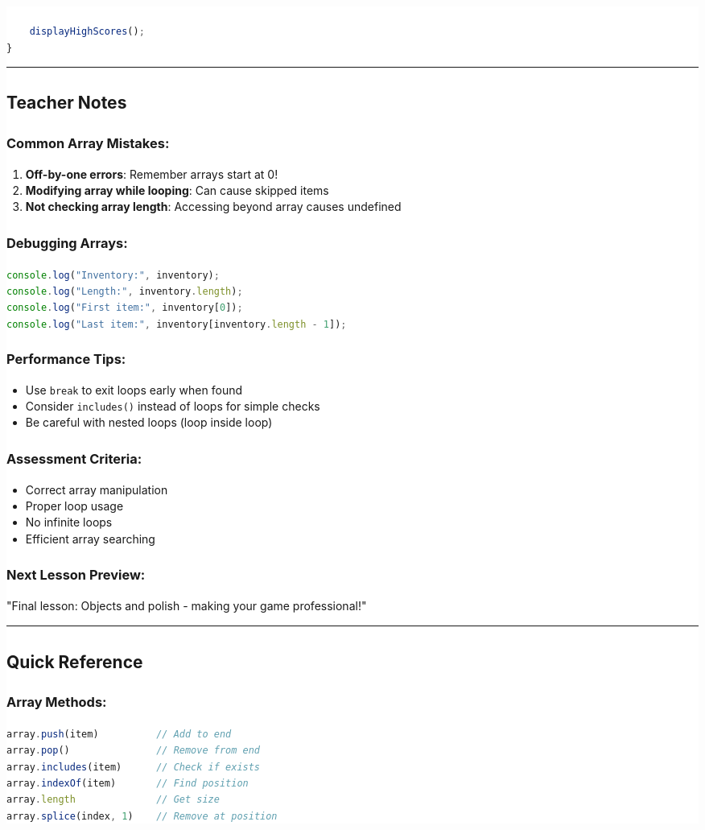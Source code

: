 ```javascript
    
    displayHighScores();
}
```

---

## Teacher Notes

### Common Array Mistakes:
1. **Off-by-one errors**: Remember arrays start at 0!
2. **Modifying array while looping**: Can cause skipped items
3. **Not checking array length**: Accessing beyond array causes undefined

### Debugging Arrays:
```javascript
console.log("Inventory:", inventory);
console.log("Length:", inventory.length);
console.log("First item:", inventory[0]);
console.log("Last item:", inventory[inventory.length - 1]);
```

### Performance Tips:
- Use `break` to exit loops early when found
- Consider `includes()` instead of loops for simple checks
- Be careful with nested loops (loop inside loop)

### Assessment Criteria:
- Correct array manipulation
- Proper loop usage
- No infinite loops
- Efficient array searching

### Next Lesson Preview:
"Final lesson: Objects and polish - making your game professional!"

---

## Quick Reference

### Array Methods:
```javascript
array.push(item)          // Add to end
array.pop()               // Remove from end
array.includes(item)      // Check if exists
array.indexOf(item)       // Find position
array.length              // Get size
array.splice(index, 1)    // Remove at position
```
